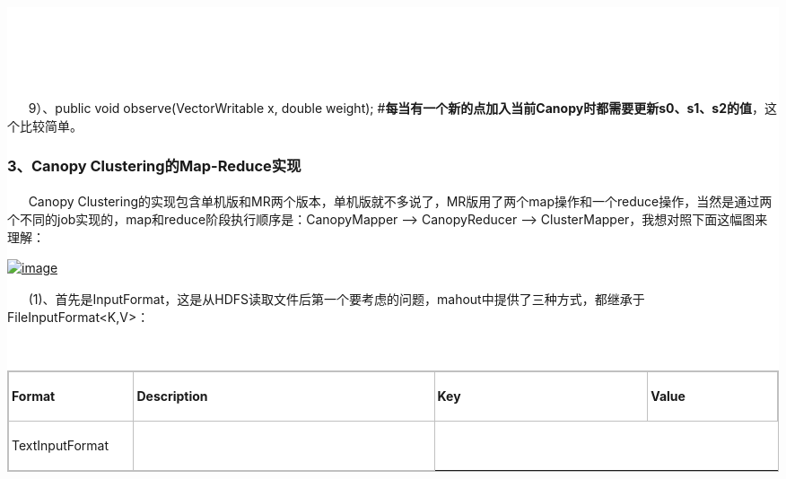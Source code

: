 &nbsp;

&nbsp;

&nbsp;

&nbsp;&nbsp;&nbsp;&nbsp;&nbsp; 9）、public void observe(VectorWritable x, double weight); #**每当有一个新的点加入当前Canopy时都需要更新s0、s1、s2的值**，这个比较简单。

### 3、Canopy Clustering的Map-Reduce实现

&nbsp;&nbsp;&nbsp;&nbsp;&nbsp; Canopy Clustering的实现包含单机版和MR两个版本，单机版就不多说了，MR版用了两个map操作和一个reduce操作，当然是通过两个不同的job实现的，map和reduce阶段执行顺序是：CanopyMapper &ndash;&gt; CanopyReducer &ndash;&gt; ClusterMapper，我想对照下面这幅图来理解：

[![image](http://images.cnblogs.com/cnblogs_com/vivounicorn/201109/201109231729392136.png "image")](http://images.cnblogs.com/cnblogs_com/vivounicorn/201109/201109231729379826.png)

&nbsp;&nbsp;&nbsp;&nbsp;&nbsp; (1)、首先是InputFormat，这是从HDFS读取文件后第一个要考虑的问题，mahout中提供了三种方式，都继承于FileInputFormat&lt;K,V&gt;：

&nbsp;

<table style="border: 1px solid #c0c0c0; border-collapse: collapse;" border="0" cellspacing="1" cellpadding="5" width="1004" align="center">
<tbody>
<tr>
<td style="border: 1px solid #c0c0c0; border-collapse: collapse; padding: 3px; word-break: normal !important;" width="158" valign="top">

**Format**

</td>
<td style="border: 1px solid #c0c0c0; border-collapse: collapse; padding: 3px; word-break: normal !important;" width="396" valign="top">

**Description**

</td>
<td style="border: 1px solid #c0c0c0; border-collapse: collapse; padding: 3px; word-break: normal !important;" width="278" valign="top">

**Key**

</td>
<td style="border: 1px solid #c0c0c0; border-collapse: collapse; padding: 3px; word-break: normal !important;" width="165" valign="top">

**Value**

</td>
</tr>
<tr>
<td style="border: 1px solid #c0c0c0; border-collapse: collapse; padding: 3px; word-break: normal !important;" width="158" valign="top">

TextInputFormat

</td>
<td style="border: 1px solid #c0c0c0; border-collapse: collapse; padding: 3px; word-break: normal !important;" width="396" valign="top">
